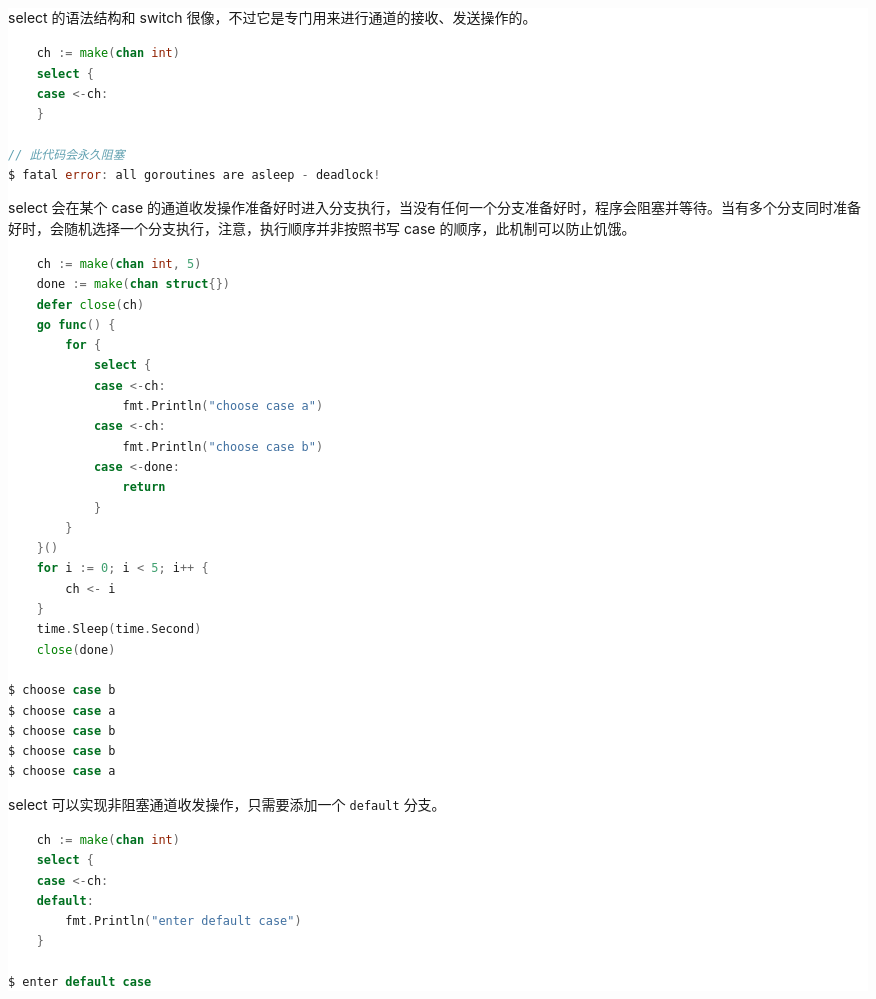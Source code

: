 select 的语法结构和 switch 很像，不过它是专门用来进行通道的接收、发送操作的。

```go
	ch := make(chan int)
	select {
	case <-ch:
	}

// 此代码会永久阻塞
$ fatal error: all goroutines are asleep - deadlock!
```

select 会在某个 case 的通道收发操作准备好时进入分支执行，当没有任何一个分支准备好时，程序会阻塞并等待。当有多个分支同时准备好时，会随机选择一个分支执行，注意，执行顺序并非按照书写 case 的顺序，此机制可以防止饥饿。

```go
	ch := make(chan int, 5)
	done := make(chan struct{})
	defer close(ch)
	go func() {
		for {
			select {
			case <-ch:
				fmt.Println("choose case a")
			case <-ch:
				fmt.Println("choose case b")
			case <-done:
				return
			}
		}
	}()
	for i := 0; i < 5; i++ {
		ch <- i
	}
	time.Sleep(time.Second)
	close(done)

$ choose case b
$ choose case a
$ choose case b
$ choose case b
$ choose case a

```

select 可以实现非阻塞通道收发操作，只需要添加一个 `default` 分支。

```go
	ch := make(chan int)
	select {
	case <-ch:
	default:
		fmt.Println("enter default case")
	}

$ enter default case
```

